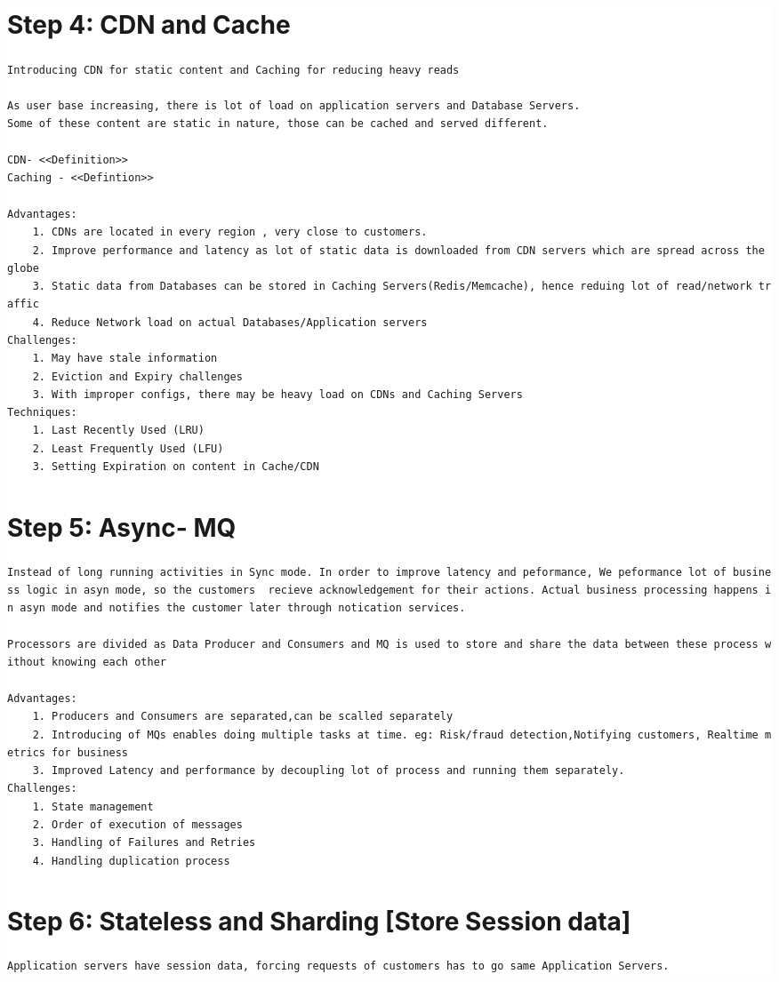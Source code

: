 # Step 4: CDN and Cache
	Introducing CDN for static content and Caching for reducing heavy reads

	As user base increasing, there is lot of load on application servers and Database Servers.
	Some of these content are static in nature, those can be cached and served different.

	CDN- <<Definition>>
	Caching - <<Defintion>>

	Advantages:
		1. CDNs are located in every region , very close to customers.
		2. Improve performance and latency as lot of static data is downloaded from CDN servers which are spread across the globe
		3. Static data from Databases can be stored in Caching Servers(Redis/Memcache), hence reduing lot of read/network traffic
		4. Reduce Network load on actual Databases/Application servers
	Challenges:
		1. May have stale information
		2. Eviction and Expiry challenges
		3. With improper configs, there may be heavy load on CDNs and Caching Servers
	Techniques:
		1. Last Recently Used (LRU)
		2. Least Frequently Used (LFU)
		3. Setting Expiration on content in Cache/CDN
# Step 5: Async- MQ

	Instead of long running activities in Sync mode. In order to improve latency and peformance, We peformance lot of business logic in asyn mode, so the customers  recieve acknowledgement for their actions. Actual business processing happens in asyn mode and notifies the customer later through notication services.

	Processors are divided as Data Producer and Consumers and MQ is used to store and share the data between these process without knowing each other

	Advantages:
		1. Producers and Consumers are separated,can be scalled separately
		2. Introducing of MQs enables doing multiple tasks at time. eg: Risk/fraud detection,Notifying customers, Realtime metrics for business
		3. Improved Latency and performance by decoupling lot of process and running them separately.
	Challenges:
		1. State management
		2. Order of execution of messages
		3. Handling of Failures and Retries
		4. Handling duplication process

# Step 6: Stateless and Sharding [Store Session data]
	
	Application servers have session data, forcing requests of customers has to go same Application Servers.
